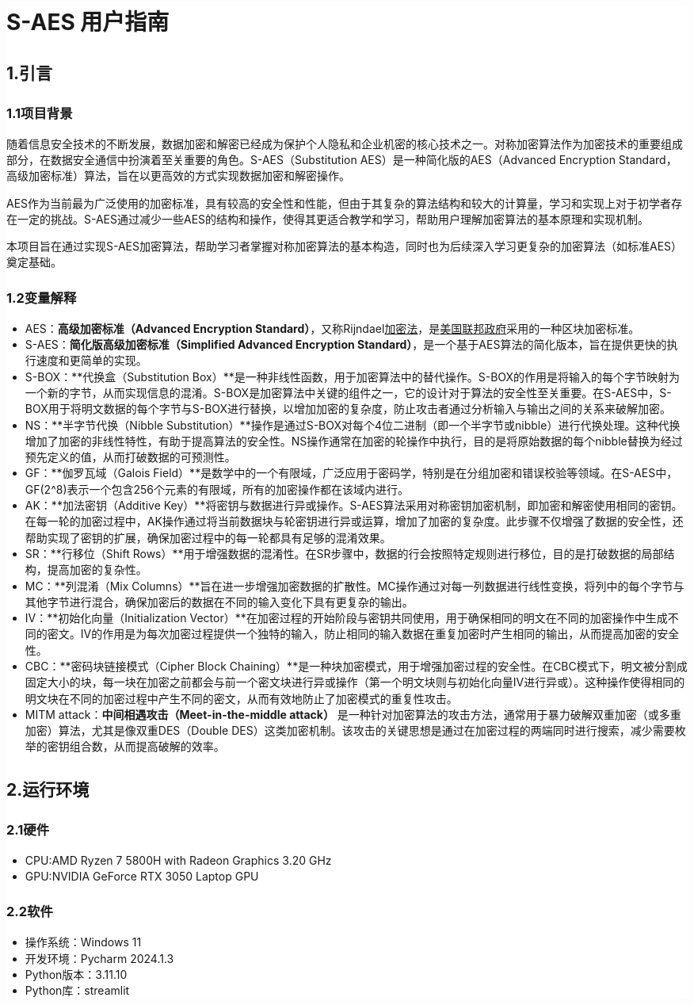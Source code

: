 # S-AES 用户指南

## 1.引言

### 1.1项目背景

随着信息安全技术的不断发展，数据加密和解密已经成为保护个人隐私和企业机密的核心技术之一。对称加密算法作为加密技术的重要组成部分，在数据安全通信中扮演着至关重要的角色。S-AES（Substitution AES）是一种简化版的AES（Advanced Encryption Standard，高级加密标准）算法，旨在以更高效的方式实现数据加密和解密操作。

AES作为当前最为广泛使用的加密标准，具有较高的安全性和性能，但由于其复杂的算法结构和较大的计算量，学习和实现上对于初学者存在一定的挑战。S-AES通过减少一些AES的结构和操作，使得其更适合教学和学习，帮助用户理解加密算法的基本原理和实现机制。

本项目旨在通过实现S-AES加密算法，帮助学习者掌握对称加密算法的基本构造，同时也为后续深入学习更复杂的加密算法（如标准AES）奠定基础。

### 1.2变量解释

- AES：**高级加密标准（Advanced Encryption Standard）**，又称Rijndael[加密法](https://baike.baidu.com/item/加密法/9684302?fromModule=lemma_inlink)，是[美国联邦政府](https://baike.baidu.com/item/美国联邦政府/8370227?fromModule=lemma_inlink)采用的一种区块加密标准。
- S-AES：**简化版高级加密标准（Simplified Advanced Encryption Standard）**，是一个基于AES算法的简化版本，旨在提供更快的执行速度和更简单的实现。
- S-BOX：**代换盒（Substitution Box）**是一种非线性函数，用于加密算法中的替代操作。S-BOX的作用是将输入的每个字节映射为一个新的字节，从而实现信息的混淆。S-BOX是加密算法中关键的组件之一，它的设计对于算法的安全性至关重要。在S-AES中，S-BOX用于将明文数据的每个字节与S-BOX进行替换，以增加加密的复杂度，防止攻击者通过分析输入与输出之间的关系来破解加密。
- NS：**半字节代换（Nibble Substitution）**操作是通过S-BOX对每个4位二进制（即一个半字节或nibble）进行代换处理。这种代换增加了加密的非线性特性，有助于提高算法的安全性。NS操作通常在加密的轮操作中执行，目的是将原始数据的每个nibble替换为经过预先定义的值，从而打破数据的可预测性。
- GF：**伽罗瓦域（Galois Field）**是数学中的一个有限域，广泛应用于密码学，特别是在分组加密和错误校验等领域。在S-AES中，GF(2^8)表示一个包含256个元素的有限域，所有的加密操作都在该域内进行。
- AK：**加法密钥（Additive Key）**将密钥与数据进行异或操作。S-AES算法采用对称密钥加密机制，即加密和解密使用相同的密钥。在每一轮的加密过程中，AK操作通过将当前数据块与轮密钥进行异或运算，增加了加密的复杂度。此步骤不仅增强了数据的安全性，还帮助实现了密钥的扩展，确保加密过程中的每一轮都具有足够的混淆效果。
- SR：**行移位（Shift Rows）**用于增强数据的混淆性。在SR步骤中，数据的行会按照特定规则进行移位，目的是打破数据的局部结构，提高加密的复杂性。
- MC：**列混淆（Mix Columns）**旨在进一步增强加密数据的扩散性。MC操作通过对每一列数据进行线性变换，将列中的每个字节与其他字节进行混合，确保加密后的数据在不同的输入变化下具有更复杂的输出。
- IV：**初始化向量（Initialization Vector）**在加密过程的开始阶段与密钥共同使用，用于确保相同的明文在不同的加密操作中生成不同的密文。IV的作用是为每次加密过程提供一个独特的输入，防止相同的输入数据在重复加密时产生相同的输出，从而提高加密的安全性。
- CBC：**密码块链接模式（Cipher Block Chaining）**是一种块加密模式，用于增强加密过程的安全性。在CBC模式下，明文被分割成固定大小的块，每一块在加密之前都会与前一个密文块进行异或操作（第一个明文块则与初始化向量IV进行异或）。这种操作使得相同的明文块在不同的加密过程中产生不同的密文，从而有效地防止了加密模式的重复性攻击。
- MITM attack：**中间相遇攻击（Meet-in-the-middle attack）** 是一种针对加密算法的攻击方法，通常用于暴力破解双重加密（或多重加密）算法，尤其是像双重DES（Double DES）这类加密机制。该攻击的关键思想是通过在加密过程的两端同时进行搜索，减少需要枚举的密钥组合数，从而提高破解的效率。

##  2.运行环境

### 2.1硬件

- CPU:AMD Ryzen 7 5800H with Radeon Graphics            3.20 GHz
- GPU:NVIDIA GeForce RTX 3050 Laptop GPU

### 2.2软件

- 操作系统：Windows 11
- 开发环境：Pycharm 2024.1.3
- Python版本：3.11.10
- Python库：streamlit
